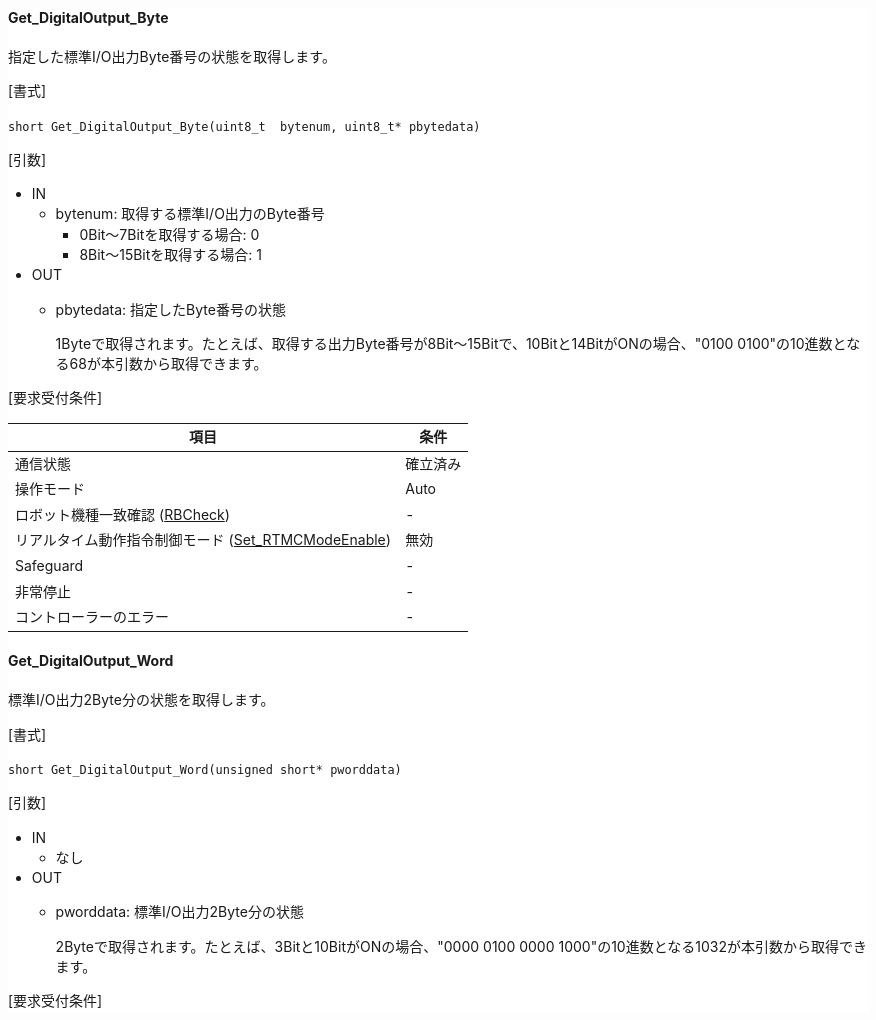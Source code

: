 #### Get_DigitalOutput_Byte

指定した標準I/O出力Byte番号の状態を取得します。

[書式]

```shell-session
short Get_DigitalOutput_Byte(uint8_t  bytenum, uint8_t* pbytedata)
```

[引数]

- IN
    - bytenum: 取得する標準I/O出力のByte番号
        - 0Bit～7Bitを取得する場合: 0
        - 8Bit～15Bitを取得する場合: 1
- OUT
    - pbytedata: 指定したByte番号の状態

        1Byteで取得されます。たとえば、取得する出力Byte番号が8Bit～15Bitで、10Bitと14BitがONの場合、"0100 0100"の10進数となる68が本引数から取得できます。

[要求受付条件]

|項目|条件|
|--|--|
|通信状態|確立済み|
|操作モード|Auto|
|ロボット機種一致確認 ([RBCheck](#rbcheck))|-|
|リアルタイム動作指令制御モード ([Set_RTMCModeEnable](#set_rtmcmodeenable))|無効|
|Safeguard|-|
|非常停止|-|
|コントローラーのエラー|-|

#### Get_DigitalOutput_Word

標準I/O出力2Byte分の状態を取得します。

[書式]

```shell-session
short Get_DigitalOutput_Word(unsigned short* pworddata)
```

[引数]

- IN
    - なし
- OUT
    - pworddata: 標準I/O出力2Byte分の状態

        2Byteで取得されます。たとえば、3Bitと10BitがONの場合、"0000 0100 0000 1000"の10進数となる1032が本引数から取得できます。

[要求受付条件]
